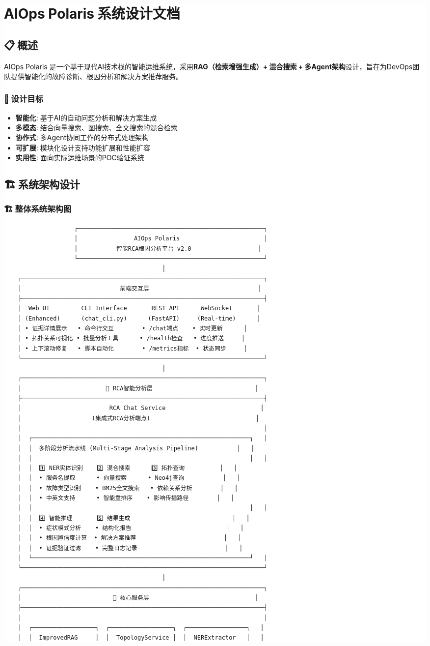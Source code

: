 # AIOps Polaris 系统设计文档

## 📋 概述

AIOps Polaris 是一个基于现代AI技术栈的智能运维系统，采用**RAG（检索增强生成）+ 混合搜索 + 多Agent架构**设计，旨在为DevOps团队提供智能化的故障诊断、根因分析和解决方案推荐服务。

### 🎯 设计目标

- **智能化**: 基于AI的自动问题分析和解决方案生成
- **多模态**: 结合向量搜索、图搜索、全文搜索的混合检索
- **协作式**: 多Agent协同工作的分布式处理架构
- **可扩展**: 模块化设计支持功能扩展和性能扩容
- **实用性**: 面向实际运维场景的POC验证系统

## 🏗️ 系统架构设计

### 🏗️ 整体系统架构图

```
                    ┌─────────────────────────────────────────────────────┐
                    │                AIOps Polaris                        │
                    │           智能RCA根因分析平台 v2.0                   │
                    └─────────────────────────────────────────────────────┘
                                             │
    ┌─────────────────────────────────────────────────────────────────────┐
    │                            前端交互层                               │
    ├─────────────────────────────────────────────────────────────────────┤
    │  Web UI         CLI Interface       REST API      WebSocket       │
    │ (Enhanced)      (chat_cli.py)      (FastAPI)     (Real-time)      │
    │ • 证据详情展示   • 命令行交互        • /chat端点    • 实时更新      │
    │ • 拓扑关系可视化 • 批量分析工具      • /health检查   • 进度推送     │
    │ • 上下滚动修复   • 脚本自动化        • /metrics指标  • 状态同步     │
    └─────────────────────────────────────────────────────────────────────┘
                                             │
    ┌─────────────────────────────────────────────────────────────────────┐
    │                        🧠 RCA智能分析层                             │
    ├─────────────────────────────────────────────────────────────────────┤
    │                         RCA Chat Service                           │
    │                    (集成式RCA分析端点)                              │
    │                                                                     │
    │  ┌──────────────────────────────────────────────────────────────┐   │
    │  │  多阶段分析流水线 (Multi-Stage Analysis Pipeline)           │   │
    │  │                                                              │   │
    │  │  1️⃣ NER实体识别    2️⃣ 混合搜索      3️⃣ 拓扑查询          │   │
    │  │  • 服务名提取      • 向量搜索      • Neo4j查询           │   │
    │  │  • 故障类型识别    • BM25全文搜索   • 依赖关系分析        │   │
    │  │  • 中英文支持      • 智能重排序    • 影响传播路径        │   │
    │  │                                                              │   │
    │  │  4️⃣ 智能推理       5️⃣ 结果生成                             │   │
    │  │  • 症状模式分析    • 结构化报告                           │   │
    │  │  • 根因置信度计算  • 解决方案推荐                         │   │
    │  │  • 证据验证过滤    • 完整日志记录                         │   │
    │  └──────────────────────────────────────────────────────────────┘   │
    └─────────────────────────────────────────────────────────────────────┘
                                             │
    ┌─────────────────────────────────────────────────────────────────────┐
    │                          🔧 核心服务层                              │
    ├─────────────────────────────────────────────────────────────────────┤
    │                                                                     │
    │  ┌──────────────────┐  ┌──────────────────┐  ┌─────────────────┐   │
    │  │  ImprovedRAG     │  │  TopologyService │  │  NERExtractor   │   │
```